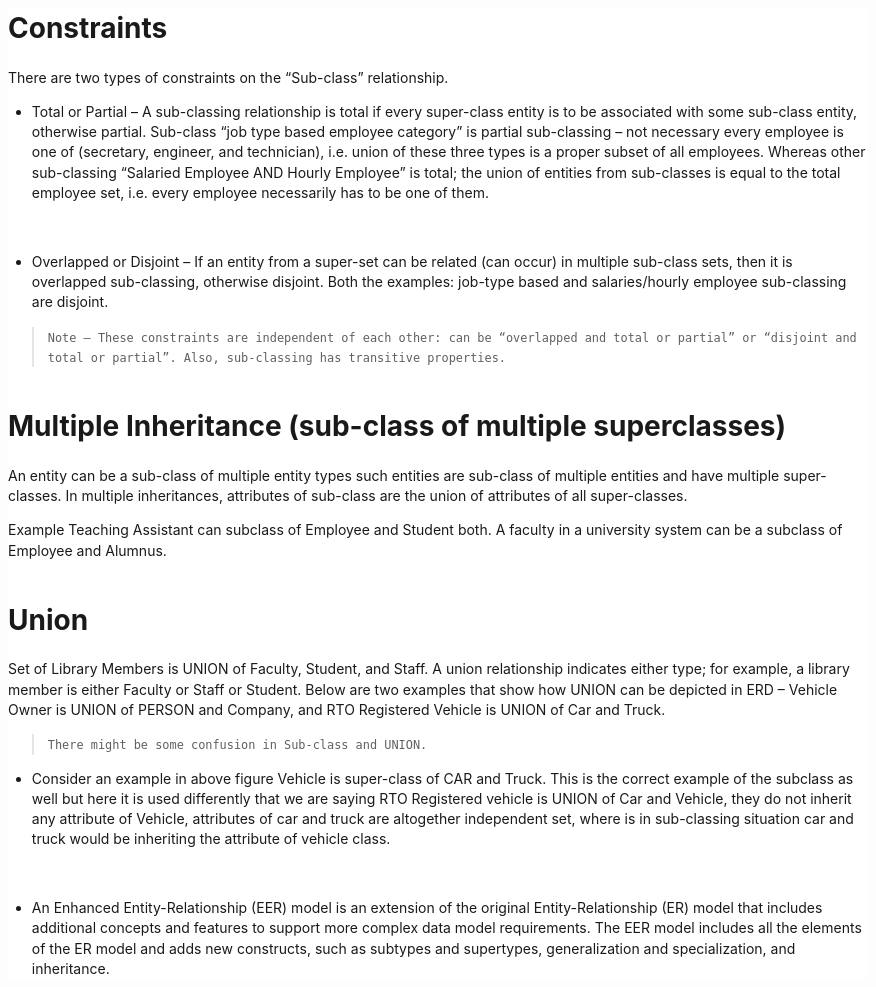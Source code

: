 # Constraints
There are two types of constraints on the “Sub-class” relationship.  

- Total or Partial – A sub-classing relationship is total if every super-class entity is to be associated with some sub-class entity, otherwise partial. Sub-class “job type based employee category” is partial sub-classing – not necessary every employee is one of (secretary, engineer, and technician), i.e. union of these three types is a proper subset of all employees. Whereas other sub-classing “Salaried Employee AND Hourly Employee” is total; the union of entities from sub-classes is equal to the total employee set, i.e. every employee necessarily has to be one of them.
<br>

- Overlapped or Disjoint – If an entity from a super-set can be related (can occur) in multiple sub-class sets, then it is overlapped sub-classing, otherwise disjoint. Both the examples: job-type based and salaries/hourly employee sub-classing are disjoint.

> `Note – These constraints are independent of each other: can be “overlapped and total or partial” or “disjoint and total or partial”. Also, sub-classing has transitive properties.`

# Multiple Inheritance (sub-class of multiple superclasses)
An entity can be a sub-class of multiple entity types such entities are sub-class of multiple entities and have multiple super-classes. In multiple inheritances, attributes of sub-class are the union of attributes of all super-classes. 

Example
Teaching Assistant can subclass of Employee and Student both. A faculty in a university system can be a subclass of Employee and Alumnus.

# Union
Set of Library Members is UNION of Faculty, Student, and Staff. A union relationship indicates either type; for example, a library member is either Faculty or Staff or Student.
Below are two examples that show how UNION can be depicted in ERD – Vehicle Owner is UNION of PERSON and Company, and RTO Registered Vehicle is UNION of Car and Truck.

> `There might be some confusion in Sub-class and UNION.`

- Consider an example in above figure Vehicle is super-class of CAR and Truck. This is the correct example of the subclass as well but here it is used differently that we are saying RTO Registered vehicle is UNION of Car and Vehicle, they do not inherit any attribute of Vehicle, attributes of car and truck are altogether independent set, where is in sub-classing situation car and truck would be inheriting the attribute of vehicle class. 
<br>

- An Enhanced Entity-Relationship (EER) model is an extension of the original Entity-Relationship (ER) model that includes additional concepts and features to support more complex data model requirements. The EER model includes all the elements of the ER model and adds new constructs, such as subtypes and supertypes, generalization and specialization, and inheritance.
